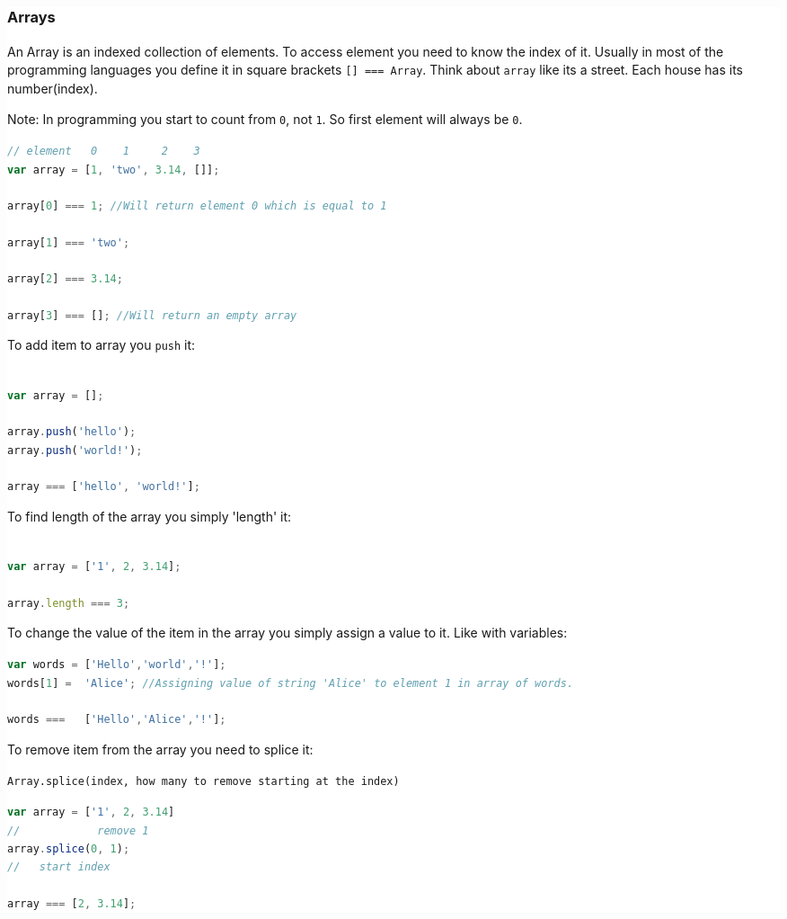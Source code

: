 ### Arrays
An Array is an indexed collection of elements. To access element you need to know the index of it. Usually in most of the programming languages you define it in square brackets `[] === Array`. Think about `array` like its a street. Each house has its number(index).

Note: In programming you start to count from `0`, not `1`. So first element will always be `0`.

```js
// element   0    1     2    3
var array = [1, 'two', 3.14, []];

array[0] === 1; //Will return element 0 which is equal to 1

array[1] === 'two'; 

array[2] === 3.14;

array[3] === []; //Will return an empty array
```

To add item to array you `push` it:

```js

var array = [];

array.push('hello');
array.push('world!');

array === ['hello', 'world!'];
```

To find length of the array you simply 'length' it:

```js

var array = ['1', 2, 3.14];

array.length === 3;
```

To change the value of the item in the array you simply assign a value to it. Like with variables:

```js
var words = ['Hello','world','!'];
words[1] = 	'Alice'; //Assigning value of string 'Alice' to element 1 in array of words.

words === 	['Hello','Alice','!'];
```

To remove item from the array you need to splice it:

`Array.splice(index, how many to remove starting at the index)`

```js
var array = ['1', 2, 3.14]
//            remove 1
array.splice(0, 1);
//   start index

array === [2, 3.14];
```
